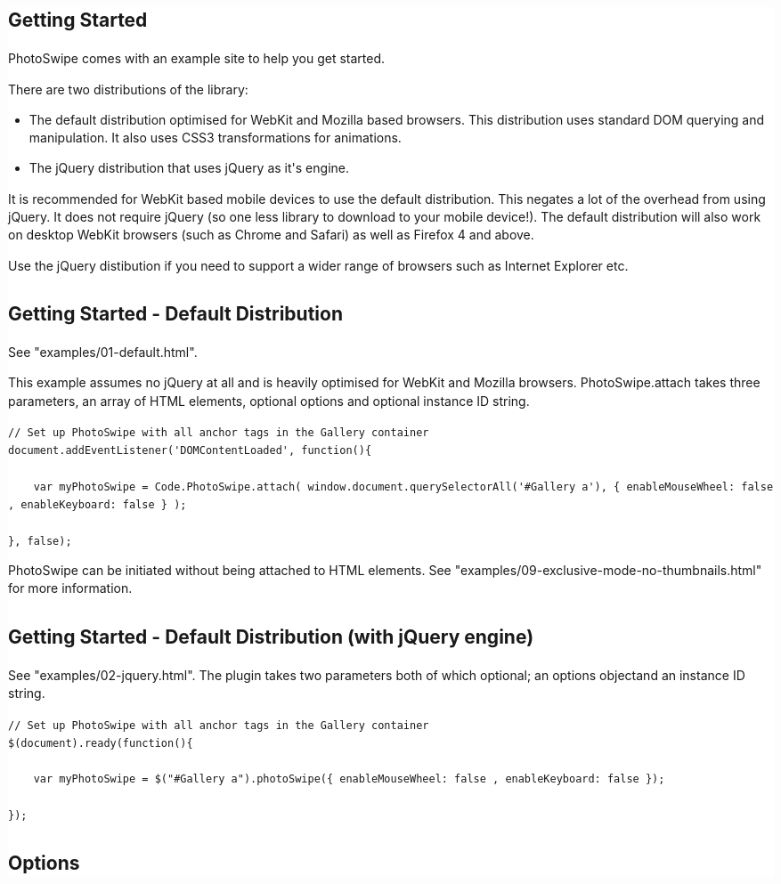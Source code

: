 Getting Started
---------------

PhotoSwipe comes with an example site to help you get started. 

There are two distributions of the library:

- The default distribution optimised for WebKit and Mozilla based browsers. This distribution uses standard DOM querying and manipulation. It also uses CSS3 transformations for animations.

- The jQuery distribution that uses jQuery as it's engine. 

It is recommended for WebKit based mobile devices to use the default distribution. This negates a lot of the overhead from using jQuery. It does not require jQuery (so one less library to download to your mobile device!). The default distribution will also work on desktop WebKit browsers (such as Chrome and Safari) as well as Firefox 4 and above.

Use the jQuery distibution if you need to support a wider range of browsers such as Internet Explorer etc. 



Getting Started - Default Distribution
--------------------------------------

See "examples/01-default.html". 

This example assumes no jQuery at all and is heavily optimised for WebKit and Mozilla browsers. PhotoSwipe.attach takes three parameters, an array of HTML elements, optional options and optional instance ID string.

	// Set up PhotoSwipe with all anchor tags in the Gallery container 
	document.addEventListener('DOMContentLoaded', function(){
		
		var myPhotoSwipe = Code.PhotoSwipe.attach( window.document.querySelectorAll('#Gallery a'), { enableMouseWheel: false , enableKeyboard: false } );
		
	}, false);


PhotoSwipe can be initiated without being attached to HTML elements. See "examples/09-exclusive-mode-no-thumbnails.html" for more information.



Getting Started - Default Distribution (with jQuery engine)
-----------------------------------------------------------

See "examples/02-jquery.html". The plugin takes two parameters both of which optional; an options objectand an instance ID string.

	// Set up PhotoSwipe with all anchor tags in the Gallery container 
	$(document).ready(function(){
		
		var myPhotoSwipe = $("#Gallery a").photoSwipe({ enableMouseWheel: false , enableKeyboard: false });
		
	});



Options
-------
